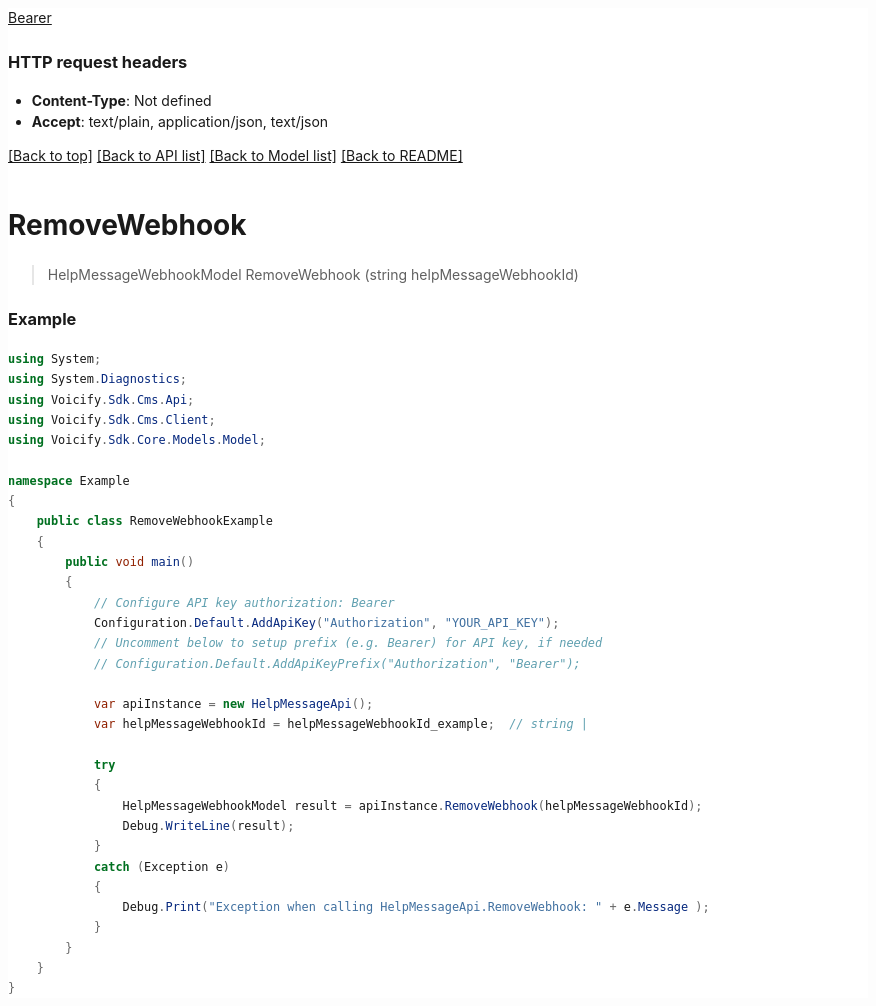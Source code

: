 [Bearer](../README.md#Bearer)

### HTTP request headers

 - **Content-Type**: Not defined
 - **Accept**: text/plain, application/json, text/json

[[Back to top]](#) [[Back to API list]](../README.md#documentation-for-api-endpoints) [[Back to Model list]](../README.md#documentation-for-models) [[Back to README]](../README.md)

<a name="removewebhook"></a>
# **RemoveWebhook**
> HelpMessageWebhookModel RemoveWebhook (string helpMessageWebhookId)



### Example
```csharp
using System;
using System.Diagnostics;
using Voicify.Sdk.Cms.Api;
using Voicify.Sdk.Cms.Client;
using Voicify.Sdk.Core.Models.Model;

namespace Example
{
    public class RemoveWebhookExample
    {
        public void main()
        {
            // Configure API key authorization: Bearer
            Configuration.Default.AddApiKey("Authorization", "YOUR_API_KEY");
            // Uncomment below to setup prefix (e.g. Bearer) for API key, if needed
            // Configuration.Default.AddApiKeyPrefix("Authorization", "Bearer");

            var apiInstance = new HelpMessageApi();
            var helpMessageWebhookId = helpMessageWebhookId_example;  // string | 

            try
            {
                HelpMessageWebhookModel result = apiInstance.RemoveWebhook(helpMessageWebhookId);
                Debug.WriteLine(result);
            }
            catch (Exception e)
            {
                Debug.Print("Exception when calling HelpMessageApi.RemoveWebhook: " + e.Message );
            }
        }
    }
}
```
